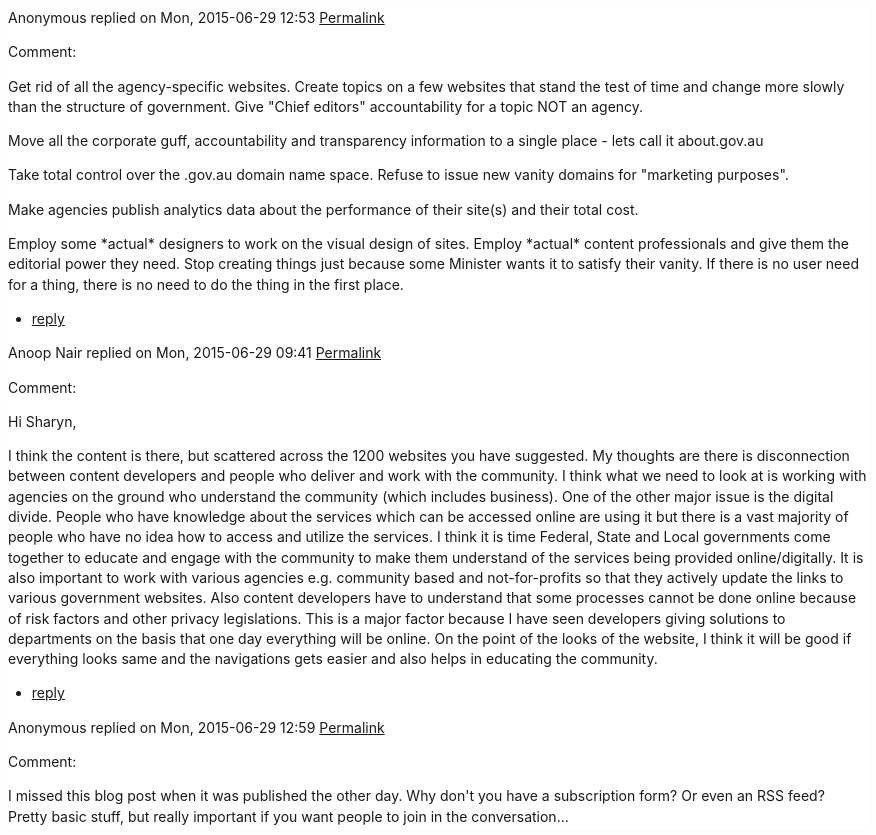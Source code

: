 Anonymous replied on Mon, 2015-06-29 12:53 [Permalink](foi_act_and_information_publication_scheme.md#comment-671)

Comment: 

Get rid of all the agency-specific websites. Create topics on a few websites that stand the test of time and change more slowly than the structure of government. Give "Chief editors" accountability for a topic NOT an agency.

Move all the corporate guff, accountability and transparency information to a single place - lets call it about.gov.au

Take total control over the .gov.au domain name space. Refuse to issue new vanity domains for "marketing purposes".

Make agencies publish analytics data about the performance of their site(s) and their total cost.

Employ some \*actual\* designers to work on the visual design of sites. Employ \*actual\* content professionals and give them the editorial power they need. Stop creating things just because some Minister wants it to satisfy their vanity. If there is no user need for a thing, there is no need to do the thing in the first place.

-   [reply](https://www.dto.gov.au/comment/reply/761/671)

Anoop Nair replied on Mon, 2015-06-29 09:41 [Permalink](foi_act_and_information_publication_scheme.md#comment-656)

Comment: 

Hi Sharyn,

I think the content is there, but scattered across the 1200 websites you have suggested. My thoughts are there is disconnection between content developers and people who deliver and work with the community.
 I think what we need to look at is working with agencies on the ground who understand the community (which includes business). One of the other major issue is the digital divide. People who have knowledge about the services which can be accessed online are using it but there is a vast majority of people who have no idea how to access and utilize the services. I think it is time Federal, State and Local governments come together to educate and engage with the community to make them understand of the services being provided online/digitally. It is also important to work with various agencies e.g. community based and not-for-profits so that they actively update the links to various government websites. Also content developers have to understand that some processes cannot be done online because of risk factors and other privacy legislations. This is a major factor because I have seen developers giving solutions to departments on the basis that one day everything will be online.
 On the point of the looks of the website, I think it will be good if everything looks same and the navigations gets easier and also helps in educating the community.

-   [reply](https://www.dto.gov.au/comment/reply/761/656)

Anonymous replied on Mon, 2015-06-29 12:59 [Permalink](foi_act_and_information_publication_scheme.md#comment-676)

Comment: 

I missed this blog post when it was published the other day. Why don't you have a subscription form? Or even an RSS feed? Pretty basic stuff, but really important if you want people to join in the conversation...
